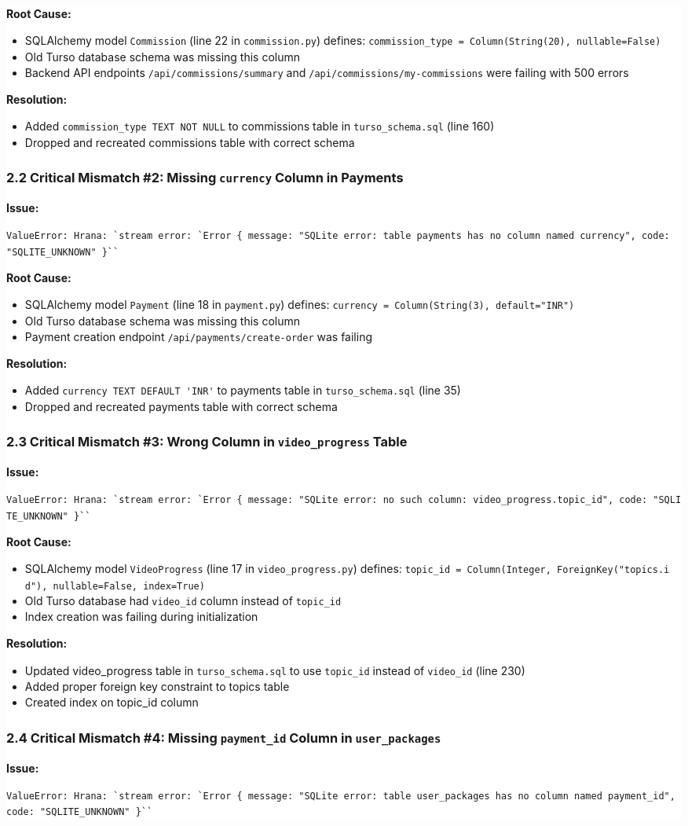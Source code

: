 **Root Cause:**
- SQLAlchemy model `Commission` (line 22 in `commission.py`) defines: `commission_type = Column(String(20), nullable=False)`
- Old Turso database schema was missing this column
- Backend API endpoints `/api/commissions/summary` and `/api/commissions/my-commissions` were failing with 500 errors

**Resolution:**
- Added `commission_type TEXT NOT NULL` to commissions table in `turso_schema.sql` (line 160)
- Dropped and recreated commissions table with correct schema

### 2.2 Critical Mismatch #2: Missing `currency` Column in Payments

**Issue:**
```
ValueError: Hrana: `stream error: `Error { message: "SQLite error: table payments has no column named currency", code: "SQLITE_UNKNOWN" }``
```

**Root Cause:**
- SQLAlchemy model `Payment` (line 18 in `payment.py`) defines: `currency = Column(String(3), default="INR")`
- Old Turso database schema was missing this column
- Payment creation endpoint `/api/payments/create-order` was failing

**Resolution:**
- Added `currency TEXT DEFAULT 'INR'` to payments table in `turso_schema.sql` (line 35)
- Dropped and recreated payments table with correct schema

### 2.3 Critical Mismatch #3: Wrong Column in `video_progress` Table

**Issue:**
```
ValueError: Hrana: `stream error: `Error { message: "SQLite error: no such column: video_progress.topic_id", code: "SQLITE_UNKNOWN" }``
```

**Root Cause:**
- SQLAlchemy model `VideoProgress` (line 17 in `video_progress.py`) defines: `topic_id = Column(Integer, ForeignKey("topics.id"), nullable=False, index=True)`
- Old Turso database had `video_id` column instead of `topic_id`
- Index creation was failing during initialization

**Resolution:**
- Updated video_progress table in `turso_schema.sql` to use `topic_id` instead of `video_id` (line 230)
- Added proper foreign key constraint to topics table
- Created index on topic_id column

### 2.4 Critical Mismatch #4: Missing `payment_id` Column in `user_packages`

**Issue:**
```
ValueError: Hrana: `stream error: `Error { message: "SQLite error: table user_packages has no column named payment_id", code: "SQLITE_UNKNOWN" }``
```
